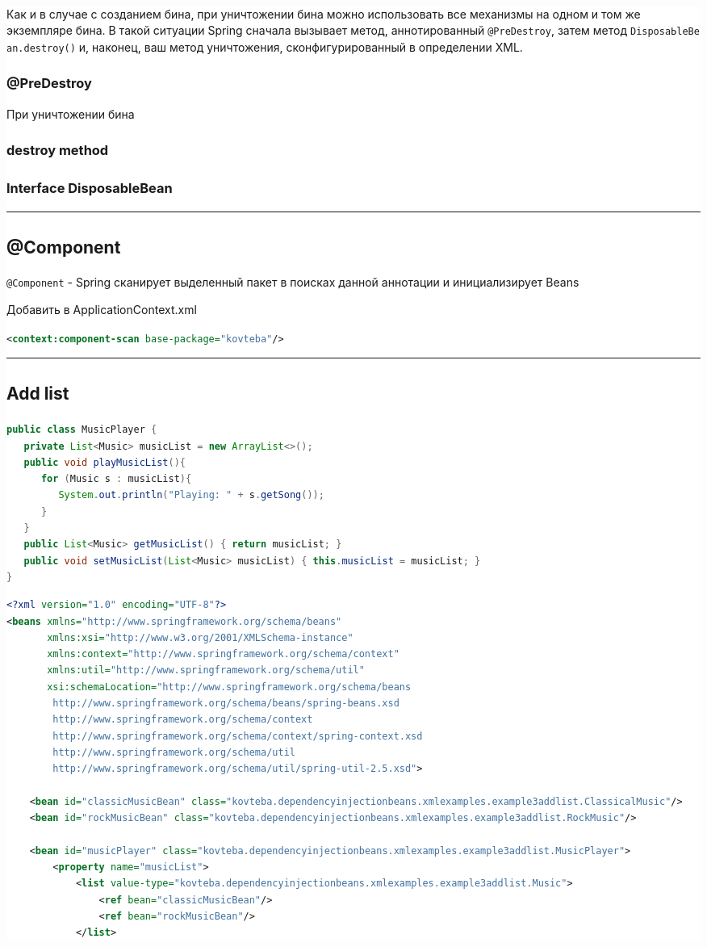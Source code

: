Как и в случае с созданием бина, при уничтожении бина можно использовать все механизмы на одном и том 
же экземпляре бина. В такой ситуации Spring сначала вызывает метод, аннотированный `@PreDestroy`, 
затем метод `DisposaЬleBean.destroy()` и, наконец, ваш метод уничтожения, сконфигурированный в 
определении XML.

### @PreDestroy
При уничтожении бина

### destroy method

### Interface DisposableBean

---

## @Component
`@Component` - Spring сканирует выделенный пакет в поисках данной аннотации и инициализирует Beans

Добавить в ApplicationContext.xml
```xml
<context:component-scan base-package="kovteba"/>
```

---

## Add list
```java
public class MusicPlayer {
   private List<Music> musicList = new ArrayList<>();
   public void playMusicList(){
      for (Music s : musicList){
         System.out.println("Playing: " + s.getSong());
      }
   }
   public List<Music> getMusicList() { return musicList; }
   public void setMusicList(List<Music> musicList) { this.musicList = musicList; }
}
```
```xml
<?xml version="1.0" encoding="UTF-8"?>
<beans xmlns="http://www.springframework.org/schema/beans"
       xmlns:xsi="http://www.w3.org/2001/XMLSchema-instance"
       xmlns:context="http://www.springframework.org/schema/context"
       xmlns:util="http://www.springframework.org/schema/util"
       xsi:schemaLocation="http://www.springframework.org/schema/beans
        http://www.springframework.org/schema/beans/spring-beans.xsd
        http://www.springframework.org/schema/context
        http://www.springframework.org/schema/context/spring-context.xsd
        http://www.springframework.org/schema/util
        http://www.springframework.org/schema/util/spring-util-2.5.xsd">

    <bean id="classicMusicBean" class="kovteba.dependencyinjectionbeans.xmlexamples.example3addlist.ClassicalMusic"/>
    <bean id="rockMusicBean" class="kovteba.dependencyinjectionbeans.xmlexamples.example3addlist.RockMusic"/>

    <bean id="musicPlayer" class="kovteba.dependencyinjectionbeans.xmlexamples.example3addlist.MusicPlayer">
        <property name="musicList">
            <list value-type="kovteba.dependencyinjectionbeans.xmlexamples.example3addlist.Music">
                <ref bean="classicMusicBean"/>
                <ref bean="rockMusicBean"/>
            </list>
```